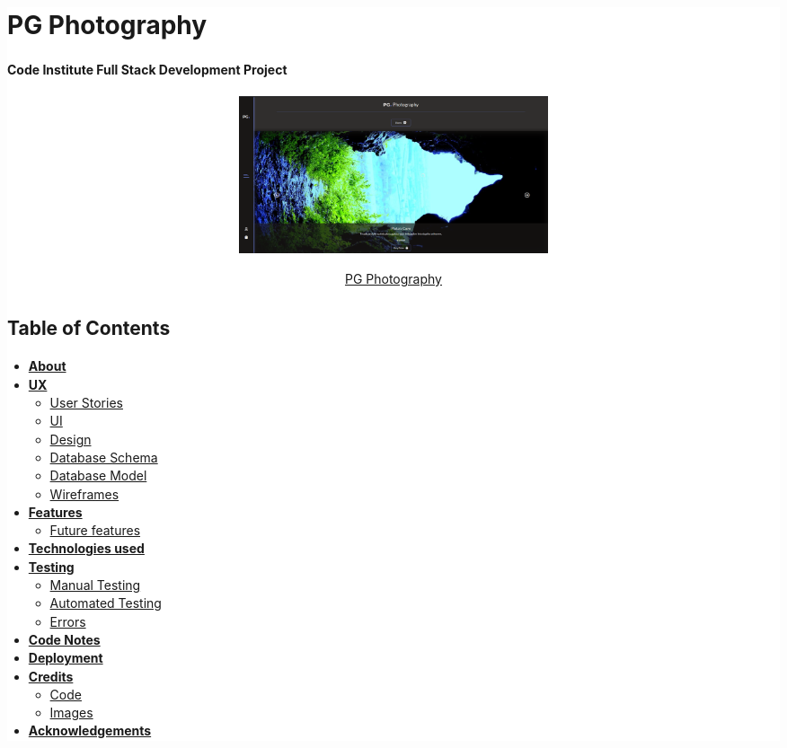 # PG Photography
#### Code Institute Full Stack Development Project
 
<p align="center">
  <img width="40%" src="media/headerImg.PNG">
</p>
 
<p align="center"><a href="https://pg-photography.herokuapp.com/" target = "_blank">PG Photography</a></p>
 
## Table of Contents
 
- [**About**](#About)
- [**UX**](#UX)
    - [User Stories](#User-Stories)
    - [UI](#ui)
    - [Design](#Design)
    - [Database Schema](#database-schema)
    - [Database Model](#database-model)
    - [Wireframes](#Wireframes)
- [**Features**](#Features)
    - [Future features](#Future-updates)
- [**Technologies used**](#Technologies-used)
- [**Testing**](#Testing)
    - [Manual Testing](#Testing)
    - [Automated Testing](#Automated-Testing)
    - [Errors](#Errors)   
- [**Code Notes**](#Code-Notes)
- [**Deployment**](#Deployment)
- [**Credits**](#Deployment)
    - [Code](#Code)
    - [Images](#Images)
- [**Acknowledgements**](#Acknowledgements)
